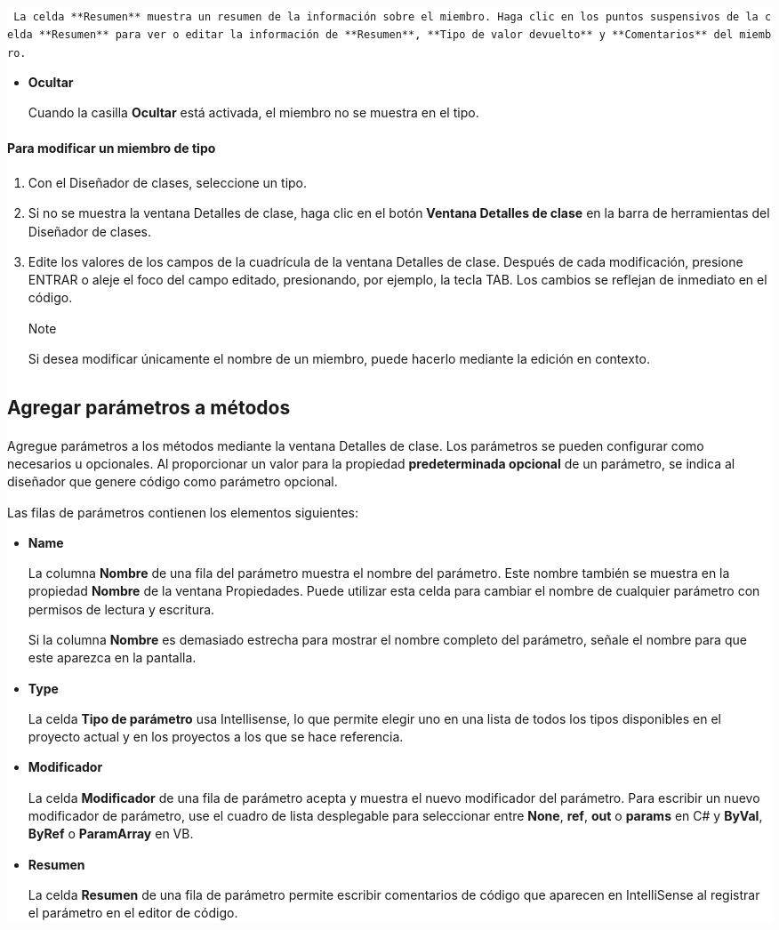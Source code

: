      La celda **Resumen** muestra un resumen de la información sobre el miembro. Haga clic en los puntos suspensivos de la celda **Resumen** para ver o editar la información de **Resumen**, **Tipo de valor devuelto** y **Comentarios** del miembro.  
  
-   **Ocultar**  
  
     Cuando la casilla **Ocultar** está activada, el miembro no se muestra en el tipo.  
  
#### <a name="to-modify-a-type-member"></a>Para modificar un miembro de tipo  
  
1.  Con el Diseñador de clases, seleccione un tipo.  
  
2.  Si no se muestra la ventana Detalles de clase, haga clic en el botón **Ventana Detalles de clase** en la barra de herramientas del Diseñador de clases.  
  
3.  Edite los valores de los campos de la cuadrícula de la ventana Detalles de clase. Después de cada modificación, presione ENTRAR o aleje el foco del campo editado, presionando, por ejemplo, la tecla TAB. Los cambios se reflejan de inmediato en el código.  
  
    > [!NOTE]
    >  Si desea modificar únicamente el nombre de un miembro, puede hacerlo mediante la edición en contexto.  
  
##  <a name="AddMethodParams"></a>Agregar parámetros a métodos  
 Agregue parámetros a los métodos mediante la ventana Detalles de clase. Los parámetros se pueden configurar como necesarios u opcionales. Al proporcionar un valor para la propiedad **predeterminada opcional** de un parámetro, se indica al diseñador que genere código como parámetro opcional.  
  
 Las filas de parámetros contienen los elementos siguientes:  
  
- **Name**  
  
   La columna **Nombre** de una fila del parámetro muestra el nombre del parámetro. Este nombre también se muestra en la propiedad **Nombre** de la ventana Propiedades. Puede utilizar esta celda para cambiar el nombre de cualquier parámetro con permisos de lectura y escritura.  
  
   Si la columna **Nombre** es demasiado estrecha para mostrar el nombre completo del parámetro, señale el nombre para que este aparezca en la pantalla.  
  
- **Type**  
  
   La celda **Tipo de parámetro** usa Intellisense, lo que permite elegir uno en una lista de todos los tipos disponibles en el proyecto actual y en los proyectos a los que se hace referencia.  
  
- **Modificador**  
  
   La celda **Modificador** de una fila de parámetro acepta y muestra el nuevo modificador del parámetro. Para escribir un nuevo modificador de parámetro, use el cuadro de lista desplegable para seleccionar entre **None**, **ref**, **out** o **params** en C# y **ByVal**, **ByRef** o **ParamArray** en VB.  
  
- **Resumen**  
  
   La celda **Resumen** de una fila de parámetro permite escribir comentarios de código que aparecen en IntelliSense al registrar el parámetro en el editor de código.  
  